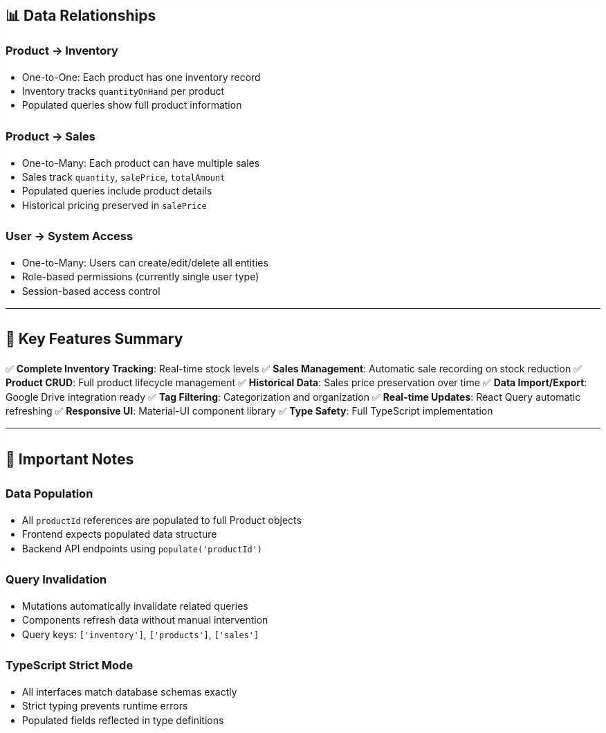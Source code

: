 
## 📊 Data Relationships

### Product → Inventory
- One-to-One: Each product has one inventory record
- Inventory tracks `quantityOnHand` per product
- Populated queries show full product information

### Product → Sales
- One-to-Many: Each product can have multiple sales
- Sales track `quantity`, `salePrice`, `totalAmount`
- Populated queries include product details
- Historical pricing preserved in `salePrice`

### User → System Access
- One-to-Many: Users can create/edit/delete all entities
- Role-based permissions (currently single user type)
- Session-based access control

---

## 🎯 Key Features Summary

✅ **Complete Inventory Tracking**: Real-time stock levels
✅ **Sales Management**: Automatic sale recording on stock reduction
✅ **Product CRUD**: Full product lifecycle management
✅ **Historical Data**: Sales price preservation over time
✅ **Data Import/Export**: Google Drive integration ready
✅ **Tag Filtering**: Categorization and organization
✅ **Real-time Updates**: React Query automatic refreshing
✅ **Responsive UI**: Material-UI component library
✅ **Type Safety**: Full TypeScript implementation

---

## 🚨 Important Notes

### Data Population
- All `productId` references are populated to full Product objects
- Frontend expects populated data structure
- Backend API endpoints using `populate('productId')`

### Query Invalidation
- Mutations automatically invalidate related queries
- Components refresh data without manual intervention
- Query keys: `['inventory']`, `['products']`, `['sales']`

### TypeScript Strict Mode
- All interfaces match database schemas exactly
- Strict typing prevents runtime errors
- Populated fields reflected in type definitions
